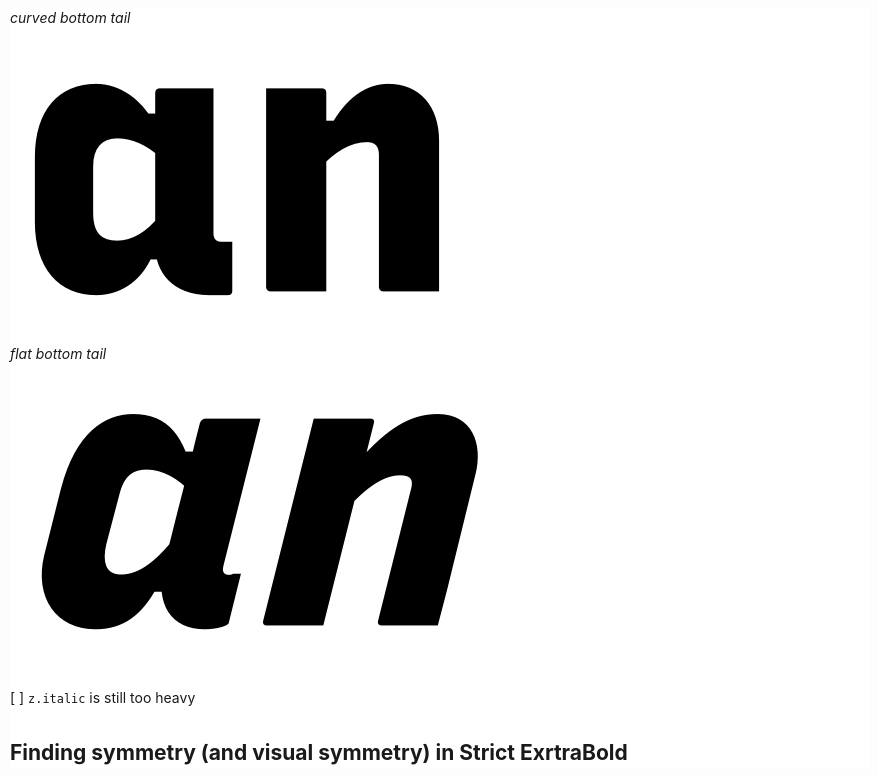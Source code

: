 *curved bottom tail*

![](assets/fig-22.png)

*flat bottom tail*




![](assets/fig-23.png)




[ ] `z.italic` is still too heavy



## Finding symmetry (and visual symmetry) in Strict ExrtraBold